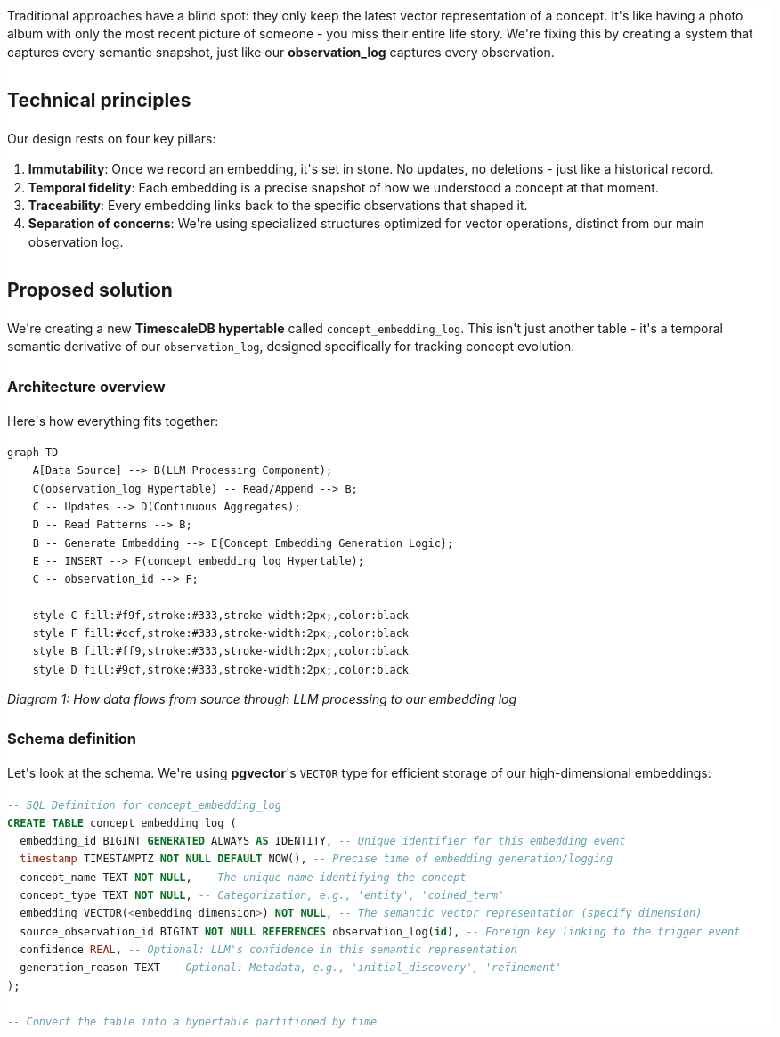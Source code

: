 Traditional approaches have a blind spot: they only keep the latest vector representation of a concept. It's like having a photo album with only the most recent picture of someone - you miss their entire life story. We're fixing this by creating a system that captures every semantic snapshot, just like our **observation_log** captures every observation.

## Technical principles

Our design rests on four key pillars:

1. **Immutability**: Once we record an embedding, it's set in stone. No updates, no deletions - just like a historical record.
2. **Temporal fidelity**: Each embedding is a precise snapshot of how we understood a concept at that moment.
3. **Traceability**: Every embedding links back to the specific observations that shaped it.
4. **Separation of concerns**: We're using specialized structures optimized for vector operations, distinct from our main observation log.

## Proposed solution

We're creating a new **TimescaleDB hypertable** called `concept_embedding_log`. This isn't just another table - it's a temporal semantic derivative of our `observation_log`, designed specifically for tracking concept evolution.

### Architecture overview

Here's how everything fits together:

```mermaid
graph TD
    A[Data Source] --> B(LLM Processing Component);
    C(observation_log Hypertable) -- Read/Append --> B;
    C -- Updates --> D(Continuous Aggregates);
    D -- Read Patterns --> B;
    B -- Generate Embedding --> E{Concept Embedding Generation Logic};
    E -- INSERT --> F(concept_embedding_log Hypertable);
    C -- observation_id --> F;

    style C fill:#f9f,stroke:#333,stroke-width:2px;,color:black
    style F fill:#ccf,stroke:#333,stroke-width:2px;,color:black
    style B fill:#ff9,stroke:#333,stroke-width:2px;,color:black
    style D fill:#9cf,stroke:#333,stroke-width:2px;,color:black
```

*Diagram 1: How data flows from source through LLM processing to our embedding log*

### Schema definition

Let's look at the schema. We're using **pgvector**'s `VECTOR` type for efficient storage of our high-dimensional embeddings:

```sql
-- SQL Definition for concept_embedding_log
CREATE TABLE concept_embedding_log (
  embedding_id BIGINT GENERATED ALWAYS AS IDENTITY, -- Unique identifier for this embedding event
  timestamp TIMESTAMPTZ NOT NULL DEFAULT NOW(), -- Precise time of embedding generation/logging
  concept_name TEXT NOT NULL, -- The unique name identifying the concept
  concept_type TEXT NOT NULL, -- Categorization, e.g., 'entity', 'coined_term'
  embedding VECTOR(<embedding_dimension>) NOT NULL, -- The semantic vector representation (specify dimension)
  source_observation_id BIGINT NOT NULL REFERENCES observation_log(id), -- Foreign key linking to the trigger event
  confidence REAL, -- Optional: LLM's confidence in this semantic representation
  generation_reason TEXT -- Optional: Metadata, e.g., 'initial_discovery', 'refinement'
);

-- Convert the table into a hypertable partitioned by time
```